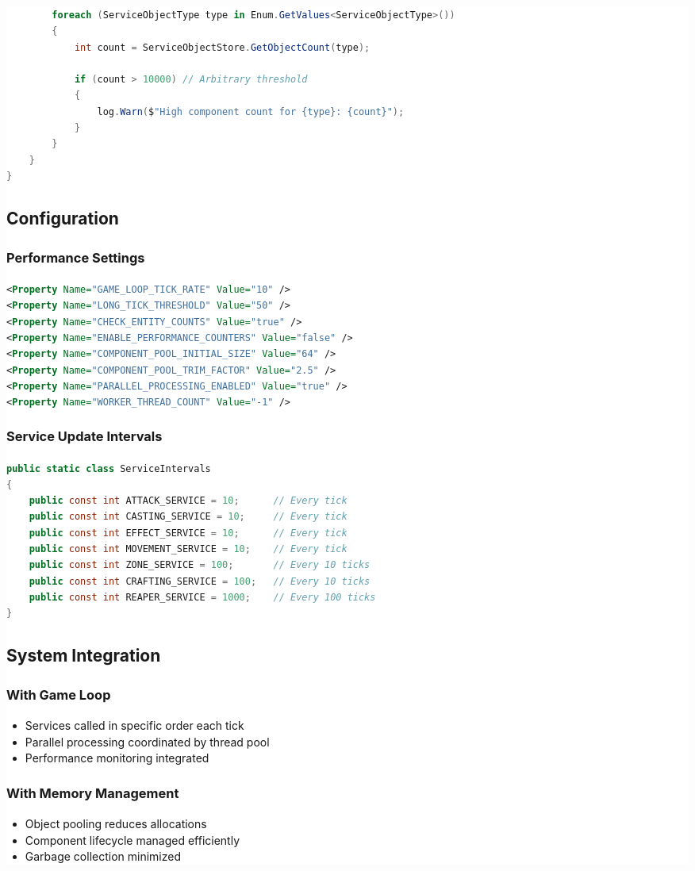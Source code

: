 ```csharp
        foreach (ServiceObjectType type in Enum.GetValues<ServiceObjectType>())
        {
            int count = ServiceObjectStore.GetObjectCount(type);
            
            if (count > 10000) // Arbitrary threshold
            {
                log.Warn($"High component count for {type}: {count}");
            }
        }
    }
}
```

## Configuration

### Performance Settings
```xml
<Property Name="GAME_LOOP_TICK_RATE" Value="10" />
<Property Name="LONG_TICK_THRESHOLD" Value="50" />
<Property Name="CHECK_ENTITY_COUNTS" Value="true" />
<Property Name="ENABLE_PERFORMANCE_COUNTERS" Value="false" />
<Property Name="COMPONENT_POOL_INITIAL_SIZE" Value="64" />
<Property Name="COMPONENT_POOL_TRIM_FACTOR" Value="2.5" />
<Property Name="PARALLEL_PROCESSING_ENABLED" Value="true" />
<Property Name="WORKER_THREAD_COUNT" Value="-1" />
```

### Service Update Intervals
```csharp
public static class ServiceIntervals
{
    public const int ATTACK_SERVICE = 10;      // Every tick
    public const int CASTING_SERVICE = 10;     // Every tick
    public const int EFFECT_SERVICE = 10;      // Every tick
    public const int MOVEMENT_SERVICE = 10;    // Every tick
    public const int ZONE_SERVICE = 100;       // Every 10 ticks
    public const int CRAFTING_SERVICE = 100;   // Every 10 ticks
    public const int REAPER_SERVICE = 1000;    // Every 100 ticks
}
```

## System Integration

### With Game Loop
- Services called in specific order each tick
- Parallel processing coordinated by thread pool
- Performance monitoring integrated

### With Memory Management
- Object pooling reduces allocations
- Component lifecycle managed efficiently
- Garbage collection minimized
